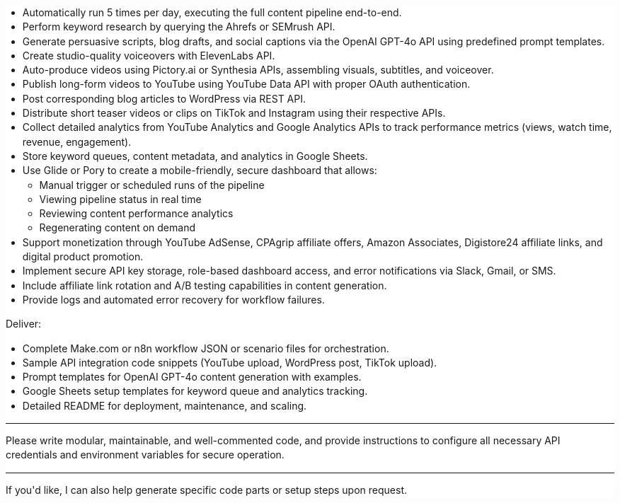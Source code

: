 - Automatically run 5 times per day, executing the full content pipeline end-to-end.
- Perform keyword research by querying the Ahrefs or SEMrush API.
- Generate persuasive scripts, blog drafts, and social captions via the OpenAI GPT-4o API using predefined prompt templates.
- Create studio-quality voiceovers with ElevenLabs API.
- Auto-produce videos using Pictory.ai or Synthesia APIs, assembling visuals, subtitles, and voiceover.
- Publish long-form videos to YouTube using YouTube Data API with proper OAuth authentication.
- Post corresponding blog articles to WordPress via REST API.
- Distribute short teaser videos or clips on TikTok and Instagram using their respective APIs.
- Collect detailed analytics from YouTube Analytics and Google Analytics APIs to track performance metrics (views, watch time, revenue, engagement).
- Store keyword queues, content metadata, and analytics in Google Sheets.
- Use Glide or Pory to create a mobile-friendly, secure dashboard that allows:
  - Manual trigger or scheduled runs of the pipeline
  - Viewing pipeline status in real time
  - Reviewing content performance analytics
  - Regenerating content on demand
- Support monetization through YouTube AdSense, CPAgrip affiliate offers, Amazon Associates, Digistore24 affiliate links, and digital product promotion.
- Implement secure API key storage, role-based dashboard access, and error notifications via Slack, Gmail, or SMS.
- Include affiliate link rotation and A/B testing capabilities in content generation.
- Provide logs and automated error recovery for workflow failures.

Deliver:

- Complete Make.com or n8n workflow JSON or scenario files for orchestration.
- Sample API integration code snippets (YouTube upload, WordPress post, TikTok upload).
- Prompt templates for OpenAI GPT-4o content generation with examples.
- Google Sheets setup templates for keyword queue and analytics tracking.
- Detailed README for deployment, maintenance, and scaling.

---

Please write modular, maintainable, and well-commented code, and provide instructions to configure all necessary API credentials and environment variables for secure operation.

---

If you'd like, I can also help generate specific code parts or setup steps upon request.

